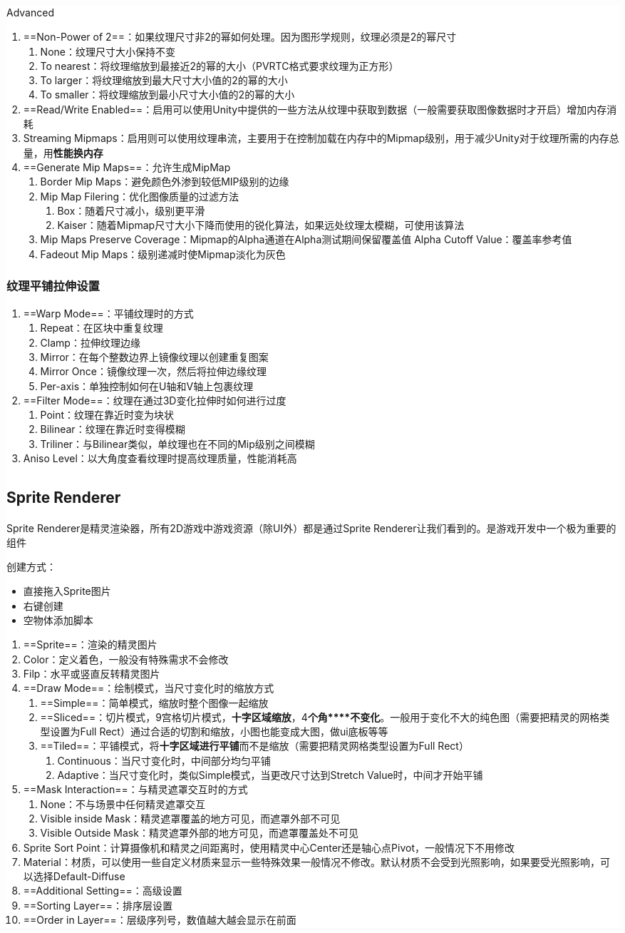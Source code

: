 Advanced

1. ==Non-Power of 2==：如果纹理尺寸非2的幂如何处理。因为图形学规则，纹理必须是2的幂尺寸
   1. None：纹理尺寸大小保持不变
   2. To nearest：将纹理缩放到最接近2的幂的大小（PVRTC格式要求纹理为正方形）
   3. To larger：将纹理缩放到最大尺寸大小值的2的幂的大小
   4. To smaller：将纹理缩放到最小尺寸大小值的2的幂的大小
2. ==Read/Write Enabled==：启用可以使用Unity中提供的一些方法从纹理中获取到数据（一般需要获取图像数据时才开启）增加内存消耗
3. Streaming Mipmaps：启用则可以使用纹理串流，主要用于在控制加载在内存中的Mipmap级别，用于减少Unity对于纹理所需的内存总量，用**性能换内存**
4. ==Generate Mip Maps==：允许生成MipMap
   1. Border Mip Maps：避免颜色外渗到较低MIP级别的边缘
   2. Mip Map Filering：优化图像质量的过滤方法
      1. Box：随着尺寸减小，级别更平滑
      2. Kaiser：随着Mipmap尺寸大小下降而使用的锐化算法，如果远处纹理太模糊，可使用该算法
   3. Mip Maps Preserve Coverage：Mipmap的Alpha通道在Alpha测试期间保留覆盖值 Alpha Cutoff  Value：覆盖率参考值
   4. Fadeout Mip Maps：级别递减时使Mipmap淡化为灰色

### 纹理平铺拉伸设置

1. ==Warp Mode==：平铺纹理时的方式
   1. Repeat：在区块中重复纹理
   2. Clamp：拉伸纹理边缘
   3. Mirror：在每个整数边界上镜像纹理以创建重复图案
   4. Mirror Once：镜像纹理一次，然后将拉伸边缘纹理
   5. Per-axis：单独控制如何在U轴和V轴上包裹纹理
2. ==Filter Mode==：纹理在通过3D变化拉伸时如何进行过度
   1. Point：纹理在靠近时变为块状
   2. Bilinear：纹理在靠近时变得模糊
   3. Triliner：与Bilinear类似，单纹理也在不同的Mip级别之间模糊
3. Aniso Level：以大角度查看纹理时提高纹理质量，性能消耗高

## Sprite Renderer

Sprite Renderer是精灵渲染器，所有2D游戏中游戏资源（除UI外）都是通过Sprite Renderer让我们看到的。是游戏开发中一个极为重要的组件

创建方式：

- 直接拖入Sprite图片
- 右键创建
- 空物体添加脚本

1. ==Sprite==：渲染的精灵图片
2. Color：定义着色，一般没有特殊需求不会修改
3. Filp：水平或竖直反转精灵图片
4. ==Draw Mode==：绘制模式，当尺寸变化时的缩放方式
   1. ==Simple==：简单模式，缩放时整个图像一起缩放
   2. ==Sliced==：切片模式，9宫格切片模式，**十字区域缩放**，4**个角****不变化**。一般用于变化不大的纯色图（需要把精灵的网格类型设置为Full Rect）通过合适的切割和缩放，小图也能变成大图，做ui底板等等
   3. ==Tiled==：平铺模式，将**十字区域进行平铺**而不是缩放（需要把精灵网格类型设置为Full Rect）
      1. Continuous：当尺寸变化时，中间部分均匀平铺
      2. Adaptive：当尺寸变化时，类似Simple模式，当更改尺寸达到Stretch Value时，中间才开始平铺
5. ==Mask Interaction==：与精灵遮罩交互时的方式
   1. None：不与场景中任何精灵遮罩交互
   2. Visible inside Mask：精灵遮罩覆盖的地方可见，而遮罩外部不可见
   3. Visible Outside Mask：精灵遮罩外部的地方可见，而遮罩覆盖处不可见
6. Sprite Sort Point：计算摄像机和精灵之间距离时，使用精灵中心Center还是轴心点Pivot，一般情况下不用修改
7. Material：材质，可以使用一些自定义材质来显示一些特殊效果一般情况不修改。默认材质不会受到光照影响，如果要受光照影响，可以选择Default-Diffuse
8. ==Additional Setting==：高级设置
9. ==Sorting Layer==：排序层设置
10. ==Order in Layer==：层级序列号，数值越大越会显示在前面

